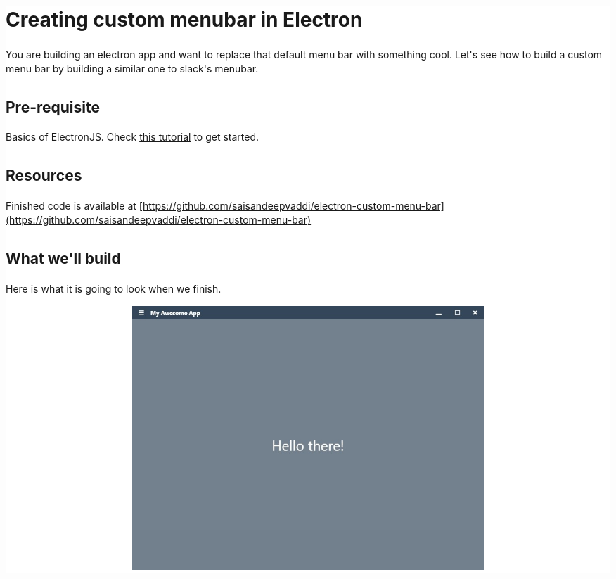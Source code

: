 # Creating custom menubar in Electron

You are building an electron app and want to replace that default menu bar with something cool. Let's see how to build a custom menu bar by building a similar one to slack's menubar.

## Pre-requisite

Basics of ElectronJS. Check [this tutorial](https://www.electronjs.org/docs/tutorial/first-app) to get started.

## Resources

Finished code is available at [https://github.com/saisandeepvaddi/electron-custom-menu-bar](https://github.com/saisandeepvaddi/electron-custom-menu-bar)

## What we'll build

Here is what it is going to look when we finish.

<p align="center">
  <img alt="Result image before clicking on menu" src="./result_image.jpg" width="500" />
</p>
